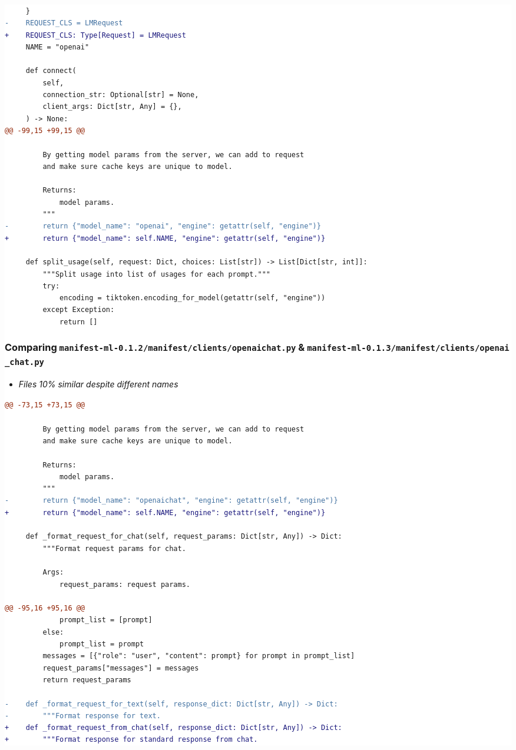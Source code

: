 ```diff
     }
-    REQUEST_CLS = LMRequest
+    REQUEST_CLS: Type[Request] = LMRequest
     NAME = "openai"
 
     def connect(
         self,
         connection_str: Optional[str] = None,
         client_args: Dict[str, Any] = {},
     ) -> None:
@@ -99,15 +99,15 @@
 
         By getting model params from the server, we can add to request
         and make sure cache keys are unique to model.
 
         Returns:
             model params.
         """
-        return {"model_name": "openai", "engine": getattr(self, "engine")}
+        return {"model_name": self.NAME, "engine": getattr(self, "engine")}
 
     def split_usage(self, request: Dict, choices: List[str]) -> List[Dict[str, int]]:
         """Split usage into list of usages for each prompt."""
         try:
             encoding = tiktoken.encoding_for_model(getattr(self, "engine"))
         except Exception:
             return []
```

### Comparing `manifest-ml-0.1.2/manifest/clients/openaichat.py` & `manifest-ml-0.1.3/manifest/clients/openai_chat.py`

 * *Files 10% similar despite different names*

```diff
@@ -73,15 +73,15 @@
 
         By getting model params from the server, we can add to request
         and make sure cache keys are unique to model.
 
         Returns:
             model params.
         """
-        return {"model_name": "openaichat", "engine": getattr(self, "engine")}
+        return {"model_name": self.NAME, "engine": getattr(self, "engine")}
 
     def _format_request_for_chat(self, request_params: Dict[str, Any]) -> Dict:
         """Format request params for chat.
 
         Args:
             request_params: request params.
 
@@ -95,16 +95,16 @@
             prompt_list = [prompt]
         else:
             prompt_list = prompt
         messages = [{"role": "user", "content": prompt} for prompt in prompt_list]
         request_params["messages"] = messages
         return request_params
 
-    def _format_request_for_text(self, response_dict: Dict[str, Any]) -> Dict:
-        """Format response for text.
+    def _format_request_from_chat(self, response_dict: Dict[str, Any]) -> Dict:
+        """Format response for standard response from chat.
```